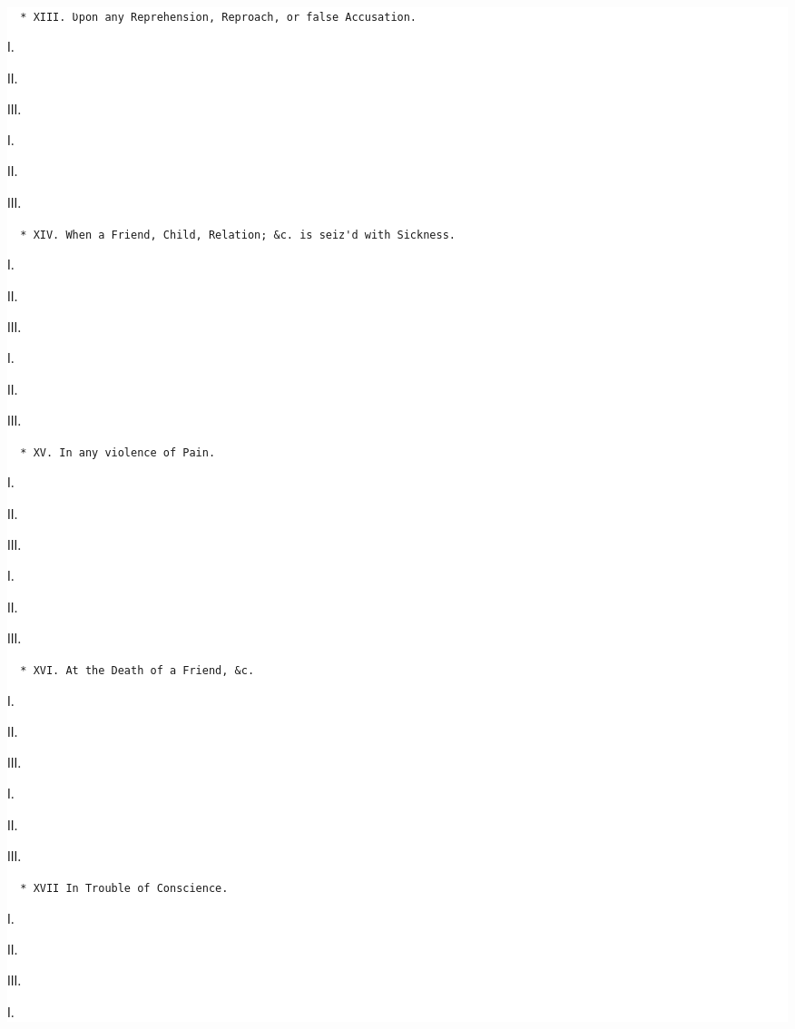       * XIII. Ʋpon any Reprehension, Reproach, or false Accusation.

I.

II.

III.

I.

II.

III.

      * XIV. When a Friend, Child, Relation; &c. is seiz'd with Sickness.

I.

II.

III.

I.

II.

III.

      * XV. In any violence of Pain.

I.

II.

III.

I.

II.

III.

      * XVI. At the Death of a Friend, &c.

I.

II.

III.

I.

II.

III.

      * XVII In Trouble of Conscience.

I.

II.

III.

I.
